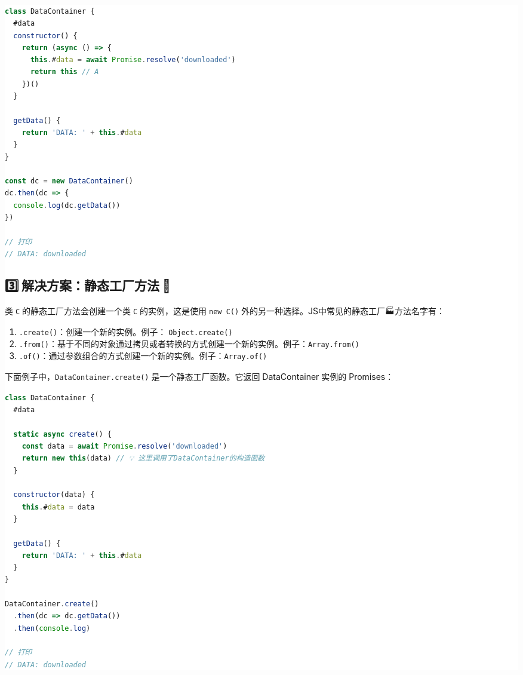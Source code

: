 ```js
class DataContainer {
  #data
  constructor() {
    return (async () => {
      this.#data = await Promise.resolve('downloaded')
      return this // A
    })()
  }

  getData() {
    return 'DATA: ' + this.#data
  }
}

const dc = new DataContainer()
dc.then(dc => {
  console.log(dc.getData())
})

// 打印
// DATA: downloaded
```



<p id="3"></p>



## 3️⃣ 解决方案：静态工厂方法 🤩

类 `C` 的静态工厂方法会创建一个类 `C` 的实例，这是使用 `new C()` 外的另一种选择。JS中常见的静态工厂🏭方法名字有：

1. `.create()`：创建一个新的实例。例子： `Object.create()`
2. `.from()`：基于不同的对象通过拷贝或者转换的方式创建一个新的实例。例子：`Array.from()`
3. `.of()`：通过参数组合的方式创建一个新的实例。例子：`Array.of()`

下面例子中，`DataContainer.create()` 是一个静态工厂函数。它返回 DataContainer 实例的 Promises：

```js
class DataContainer {
  #data

  static async create() {
    const data = await Promise.resolve('downloaded')
    return new this(data) // 💡 这里调用了DataContainer的构造函数
  }

  constructor(data) {
    this.#data = data
  }

  getData() {
    return 'DATA: ' + this.#data
  }
}

DataContainer.create()
  .then(dc => dc.getData())
  .then(console.log)

// 打印
// DATA: downloaded
```
